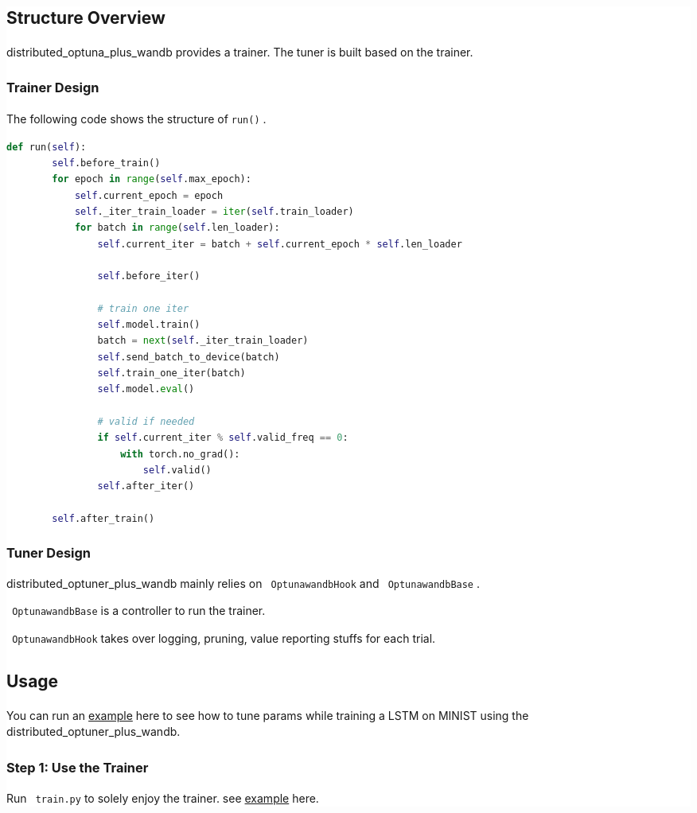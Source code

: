 ## Structure Overview

distributed_optuna_plus_wandb provides a trainer. 
The tuner is built based on the trainer.

### Trainer Design

The following code shows the structure of `run()` . 

``` python
def run(self):
        self.before_train()
        for epoch in range(self.max_epoch):
            self.current_epoch = epoch
            self._iter_train_loader = iter(self.train_loader)
            for batch in range(self.len_loader):
                self.current_iter = batch + self.current_epoch * self.len_loader
                
                self.before_iter()

                # train one iter
                self.model.train()
                batch = next(self._iter_train_loader)
                self.send_batch_to_device(batch)
                self.train_one_iter(batch)
                self.model.eval()
                
                # valid if needed
                if self.current_iter % self.valid_freq == 0:
                    with torch.no_grad():
                        self.valid()
                self.after_iter() 

        self.after_train()
```

### Tuner Design

distributed_optuner_plus_wandb mainly relies on ` OptunawandbHook`  and ` OptunawandbBase` .

` OptunawandbBase` is a controller to run the trainer.

` OptunawandbHook` takes over logging, pruning, value reporting stuffs for each trial.

## Usage

You can run an [example](https://github.com/ThisUserIsSuperCool/dist_optuna_plus_wandb/blob/master/src/main.py) here to see how to tune params while training a LSTM on MINIST using the distributed_optuner_plus_wandb.

### Step 1: Use the Trainer

Run ` train.py` to solely enjoy the trainer. see [example](https://github.com/ThisUserIsSuperCool/dist_optuna_plus_wandb/blob/master/src/trainer.py) here.
